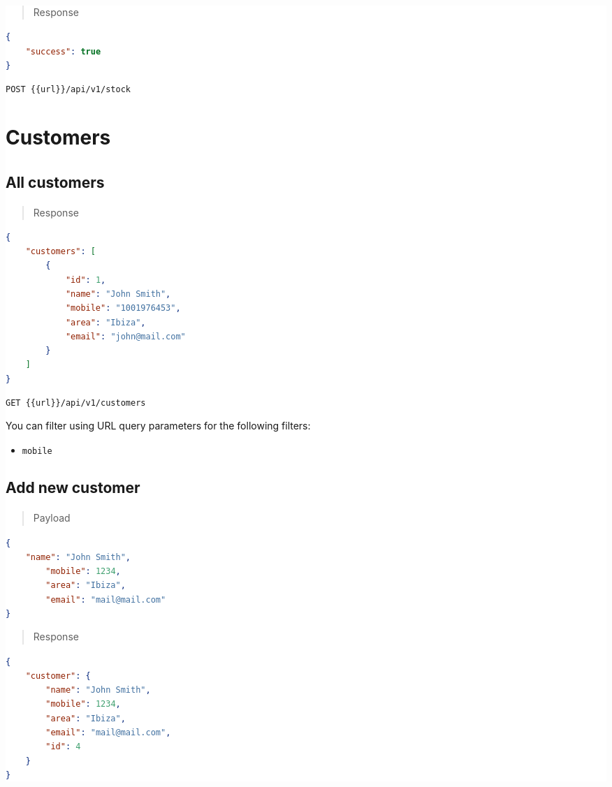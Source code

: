 > Response

```json
{
    "success": true
}
```

`POST {{url}}/api/v1/stock`

# Customers

## All customers

> Response

```json
{
    "customers": [
        {
            "id": 1,
            "name": "John Smith",
            "mobile": "1001976453",
            "area": "Ibiza",
            "email": "john@mail.com"
        }
    ]
}
```

`GET {{url}}/api/v1/customers`

You can filter using URL query parameters for the following filters:

- `mobile`

## Add new customer

> Payload

```json
{
    "name": "John Smith",
        "mobile": 1234,
        "area": "Ibiza",
        "email": "mail@mail.com"
}
```

> Response

```json
{
    "customer": {
        "name": "John Smith",
        "mobile": 1234,
        "area": "Ibiza",
        "email": "mail@mail.com",
        "id": 4
    }
}
```
